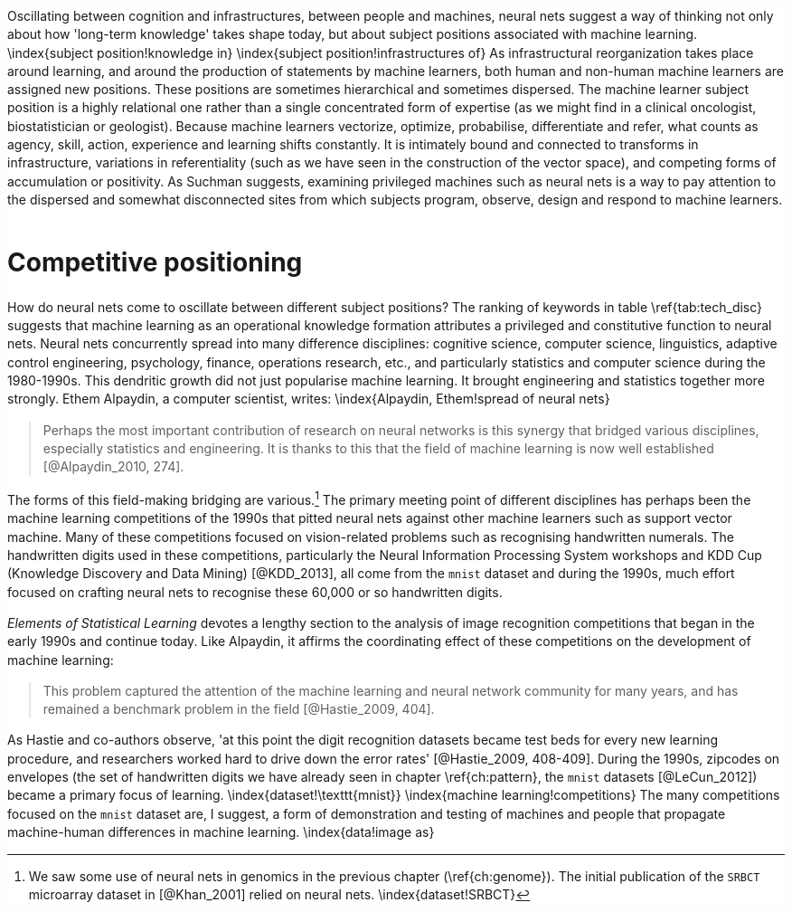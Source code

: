 Oscillating between cognition and infrastructures, between people and machines, neural nets suggest a way of thinking not only about how 'long-term knowledge' takes shape today, but about subject positions associated with machine learning. \index{subject position!knowledge in} \index{subject position!infrastructures of}  As infrastructural reorganization takes place around learning, and around the production of statements by machine learners, both human and non-human machine learners are assigned new positions. These positions are sometimes hierarchical and sometimes dispersed.  The machine learner subject position is a highly relational one rather than a single concentrated form of expertise (as we might find in a clinical oncologist, biostatistician or geologist). Because machine learners vectorize, optimize, probabilise, differentiate and refer, what counts as agency, skill, action, experience and learning shifts constantly. It is intimately bound and connected to transforms in infrastructure, variations in referentiality (such as we have seen in the construction of the vector space), and competing forms of accumulation or positivity. As Suchman suggests, examining privileged machines such as neural nets is a way to pay attention to the dispersed and somewhat disconnected sites from which subjects program, observe, design and respond to machine learners.

# Competitive positioning

How do neural nets come to oscillate between different subject positions?  The ranking of keywords in table \ref{tab:tech_disc} suggests that machine learning as an operational knowledge formation  attributes a privileged and constitutive function to neural nets. Neural nets concurrently spread into many difference disciplines: cognitive science, computer science, linguistics, adaptive control engineering, psychology, finance, operations research, etc., and particularly statistics and computer science during the 1980-1990s. This  dendritic growth did not just popularise machine learning. It brought engineering and statistics together more strongly. Ethem Alpaydin, a computer scientist, writes: \index{Alpaydin, Ethem!spread of neural nets}

>Perhaps the most important contribution of research on neural networks is this synergy that bridged various disciplines, especially statistics and engineering. It is thanks to this that the field of machine learning is now well established [@Alpaydin_2010, 274]. 

The forms of this field-making bridging are various.[^7.0010]   The primary meeting point of different disciplines has perhaps been the machine learning competitions of the 1990s that pitted neural nets against other machine learners such as support vector machine.   Many of these competitions focused on vision-related problems such as recognising   handwritten numerals. The handwritten digits used in these competitions, particularly the Neural Information Processing System workshops and KDD Cup (Knowledge Discovery and Data Mining) [@KDD_2013], all come from the `mnist` dataset  and during the 1990s, much effort focused on crafting neural nets to recognise these 60,000 or so handwritten digits.

_Elements of Statistical Learning_ devotes a lengthy section to the analysis of image recognition competitions that began in the early 1990s and continue today. Like Alpaydin, it affirms the coordinating effect of these competitions on the development of machine learning:

>This problem captured the attention of the machine learning and neural network community for many years, and has remained a benchmark problem in the field [@Hastie_2009, 404].

As Hastie and co-authors observe, 'at this point the digit recognition datasets became test beds for every new learning procedure, and researchers worked hard to drive down the error rates' [@Hastie_2009, 408-409]. During the 1990s, zipcodes on envelopes (the set of handwritten digits we have already seen in chapter \ref{ch:pattern}, the `mnist` datasets [@LeCun_2012]) became a primary focus of learning.   \index{dataset!\texttt{mnist}} \index{machine learning!competitions} The many competitions focused on the `mnist` dataset are, I suggest, a form of demonstration and testing of machines and people that propagate machine-human differences in machine learning. \index{data!image as} 


[^7.913]:  Kaggle itself has the actual labels for the test dataset. Entrants monitor the leaderboard and attempt to improve their rankings by making new submissions with improved or altered models. The many entries that participants sometimes submit to the competitions suggest that rankings, and their visibility operate like the loss functions that optimise the fit of a subject position to an operational formation. \index{optimisation!competition as process}
[^7.343]: The cultural theorist Lauren Berlant describes optimism as an 'operation':
[^7.3]: Unlike the cats detected by `kittydar,` the software discussed in the introduction to this book, the Google experiment did not use supervised learning. The deep learning approach was unsupervised [@Markoff_2012]. That is, the neural nets were not trained using labelled images of cats.
[^7.01]: In the case of this paper, and many others related to neural nets, the images are of hand-written digits. These digits have an almost constitutive role, as I discuss in this chapter. 
[^7.1]: In earlier work on machine learning [@Mackenzie_2013], I presented programmers as agents of anticipation, suggesting that the turn to machine learning amongst programmers could be useful in understanding how predictivity was being done amidst broader shift to the regime of anticipation described by Vincenne Adams, Michelle Murphy and Adele Clarke [@Adams_2009]. Subsequently developments in machine learning, even just in the last three years, confirm that view, but in this chapter and in this book more generally, I focus less on transformations in programming practice and software development, and more on the asymmetries of different machine learner  subjects in relation to infrastructures and knowledge.
[^7.2]: Other figures we might follow include Claudia Perlich, Andrew Ng, Geoffrey Hinton, Corinna Cortez,  Daphne Koller, Christopher Bishop, Yann LeCun, or Jeff Hammerbacher.  Although some women's names appear here, in any such list, men's names are much more likely to appear. This is no accident.  \index{machine learner!gender of}
[^7.005]: Although mainstream media accounts of machine learning are not the focus of my interest here, it is hard to ignore the extraordinary level of interest that deep learning projects and techniques have attracted in the last few years. Articles have appeared in all the usual places -- _The New York Times_ [@Markoff_2012], _Wired_[@Garling_2015], or _The Guardian_ [@Arthur_2015]. In many of these accounts, machine learning and neural nets in particular appear both in the guise of the existential threat of artificial intelligence and as a mundane device (for instance, speech recognition on a mobile phone). The spectacular character of deep learning could be analysed in terms like that of the genomes discussed in chapter \ref{ch:genome}. In both cases, the advent and transformation of these machine learners is closely linked to networked platforms (such as Google, Facebook, Yahoo and Microsoft) and their efforts to encompass within their services as many elements of experience, exchange, communication and power as possible. Deep learning  machine learners currently focus mostly on images (photographs and video) and sounds (speech and music), and usually attempt to locate and label objects, words or genres.  \index{machine learner!deep learning!existential threat of}
[^7.0010]: We saw some use of neural nets in genomics in the previous chapter (\ref{ch:genome}). The initial publication of the `SRBCT` microarray dataset in [@Khan_2001] relied on neural nets.  \index{dataset!SRBCT}
[^7.0011]: Neural nets also receive uneven attention in the machine learning literature. In Andrew Ng's Stanford CS229 lectures from 2007, they receive somewhat short shrift: around 30 minutes of discussion in Lecture 6, in between Naive Bayes classifiers and several weeks of lectures on support vector machines [@Ng_2008b]. As he introduces a video of an autonomous vehicle steered by a neural net after a 20 minute training session with a human driver, Ng comments that 'neural nets were the best for many years.' \index{Ng, Andrew} The lectures quickly moves on to the successor, support vector machines.  In _Elements of Statistical Learning_, a whole chapter appears on the topic, but prefaced by a discussion of the antecedent statistical method of 'projection pursuit regression.' The inception of 'projection pursuit' is dated to 1974, and thus precedes the 1980s work on neural nets that was to receive so much attention. In _An Introduction to Statistical Learning with Applications in R_, a book whose authors include Hastie and Tibshirani, neural nets are not discussed and indeed not mentioned [@James_2013]. Textbooks written by computer scientists such as Ethem Alpaydin's _Introduction to Machine Learning_ do usually include at least a chapter on them, sometimes under different titles such as 'multi-layer perceptrons' [@Alpaydin_2010].  Willi Richert and Luis Pedro Coelho's _Building Machine Learning Systems with Python_ likewise does not mention them [@Richert_2013]. Cathy O'Neil and Rachel Schutt's _Doing Data Science_ mentions them but does not discuss them [@Schutt_2013], whereas both Brett Lantz's _Machine Learning with R_ [@Lantz_2013] and Matthew Kirk's _Thoughtful Machine Learning_ [@Kirk_2014] devote chapters to them. In the broader cannon of machine learning texts, the computer scientist Christopher Bishop's heavily cited books on pattern recognition dwell extensively on neural nets [@Bishop_1995; @Bishop_2006]. Amongst statisticians, Brian Ripley's _Pattern Recognition and Neural Networks_ [@Ripley_1996], also highly cited, placed a great deal of emphasis on them.\index{Ripley, Brian}  But these textbooks stand out against a pointillistic background of hundreds of thousands of scientific publications mentioning or making use of neural nets since the late 1980s in the usual litany of fields -- atmospheric sciences, biosensors, botany, power systems, water resource management, internal medicine, etc. This swollen publication tide attests to some kind of formation or configuration of knowledge invested in these particular techniques, perhaps more so than other I have discussed so far ( logistic regression, support vector machine, decision trees, random forests, linear discriminant analysis, etc.). 
[^7.7]: In any case, social media and search engines cannot be understood apart from the machine learning techniques that have been thoroughly woven through them since their inception.  Hence _Elements of Statistical Learning_ devotes several pages to Google's famous _PageRank_ algorithm, describing it as an unsupervised learner [@Hastie_2009, 576-578]. \index{social media platforms!machine learning as part of}
[^7.32]: Recent work on deep belief networks replaces the sigmoid function with other non-linear functions that subtly alter the way layers of neural nets relate to each other. See [@Glorot_2010] for an account of changing training practices in neural nets. 
[^7.201]: If back-propagation was formulated in the 1980s (and indeed, was already known in  1960), what do we learn from its current re-iterations? Given the effort that went into crafting neural nets to recognise handwritten digits during the 1980s and 1990s, what does the revival of neural nets suggest about machine learning as feed-forward/back-propagation operation? From the early publications such as [@Rumelhart_1985] on, the layered composition of the model has been linked to architectural considerations. As Hastie and co-authors write:
[^7.20]: At the time of writing, Kaggle claims around 320,000 competitors.
[^7.40]: On the command line, `git clone https://github.com/benanne/kaggle-ndsb` makes a copy of the model code. The code in that github repository gives some idea of the mosaic of techniques, configurations, variations and tests undertaken by 'DeepSea.'
[^7.100]: As another competitor in the National Data Science Bowl mentions:
